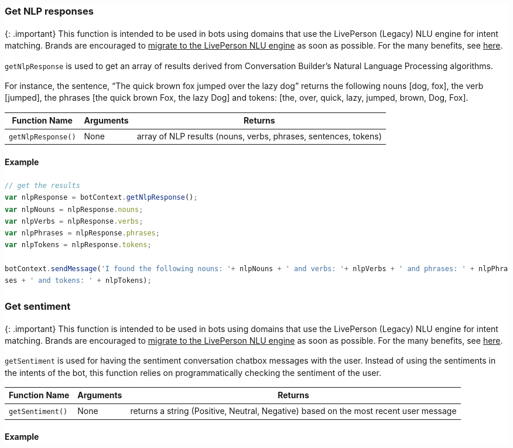 
### Get NLP responses

{: .important}
This function is intended to be used in bots using domains that use the LivePerson (Legacy) NLU engine for intent matching. Brands are encouraged to [migrate to the LivePerson NLU engine](intent-manager-build-domains.html#convert-a-liveperson-legacy-domain-to-liveperson) as soon as possible. For the many benefits, see [here](intent-manager-natural-language-understanding-liveperson-nlu-engine.html#benefits-of-liveperson-over-liveperson-legacy).

`getNlpResponse` is used to get an array of results derived from Conversation Builder’s Natural Language Processing algorithms.

For instance, the sentence, “The quick brown fox jumped over the lazy dog” returns the following nouns [dog, fox], the verb [jumped], the phrases [the quick brown Fox, the lazy Dog] and tokens: [the, over, quick, lazy, jumped, brown, Dog, Fox].

| Function Name | Arguments | Returns |
| --- | --- | --- |
| `getNlpResponse()` | None | array of NLP results (nouns, verbs, phrases, sentences, tokens) |

#### Example

```javascript
// get the results
var nlpResponse = botContext.getNlpResponse();
var nlpNouns = nlpResponse.nouns;
var nlpVerbs = nlpResponse.verbs;
var nlpPhrases = nlpResponse.phrases;
var nlpTokens = nlpResponse.tokens;

botContext.sendMessage('I found the following nouns: '+ nlpNouns + ' and verbs: '+ nlpVerbs + ' and phrases: ' + nlpPhrases + ' and tokens: ' + nlpTokens);
```


### Get sentiment

{: .important}
This function is intended to be used in bots using domains that use the LivePerson (Legacy) NLU engine for intent matching. Brands are encouraged to [migrate to the LivePerson NLU engine](intent-manager-build-domains.html#convert-a-liveperson-legacy-domain-to-liveperson) as soon as possible. For the many benefits, see [here](intent-manager-natural-language-understanding-liveperson-nlu-engine.html#benefits-of-liveperson-over-liveperson-legacy).

`getSentiment` is used for having the sentiment conversation chatbox messages with the user. Instead of using the sentiments in the intents of the bot, this function relies on programmatically checking the sentiment of the user.

| Function Name | Arguments | Returns |
| --- | --- | --- |
| `getSentiment()` | None | returns a string (Positive, Neutral, Negative) based on the most recent user message |

#### Example

